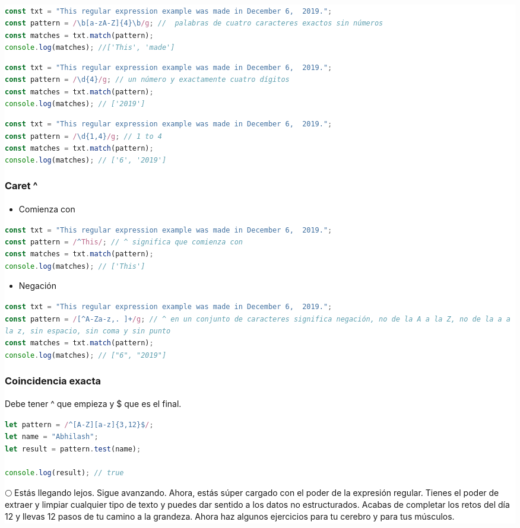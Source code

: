 ```js
const txt = "This regular expression example was made in December 6,  2019.";
const pattern = /\b[a-zA-Z]{4}\b/g; //  palabras de cuatro caracteres exactos sin números
const matches = txt.match(pattern);
console.log(matches); //['This', 'made']
```

```js
const txt = "This regular expression example was made in December 6,  2019.";
const pattern = /\d{4}/g; // un número y exactamente cuatro dígitos
const matches = txt.match(pattern);
console.log(matches); // ['2019']
```

```js
const txt = "This regular expression example was made in December 6,  2019.";
const pattern = /\d{1,4}/g; // 1 to 4
const matches = txt.match(pattern);
console.log(matches); // ['6', '2019']
```

### Caret ^

- Comienza con

```js
const txt = "This regular expression example was made in December 6,  2019.";
const pattern = /^This/; // ^ significa que comienza con
const matches = txt.match(pattern);
console.log(matches); // ['This']
```

- Negación

```js
const txt = "This regular expression example was made in December 6,  2019.";
const pattern = /[^A-Za-z,. ]+/g; // ^ en un conjunto de caracteres significa negación, no de la A a la Z, no de la a a la z, sin espacio, sin coma y sin punto
const matches = txt.match(pattern);
console.log(matches); // ["6", "2019"]
```

### Coincidencia exacta

Debe tener ^ que empieza y $ que es el final.

```js
let pattern = /^[A-Z][a-z]{3,12}$/;
let name = "Abhilash";
let result = pattern.test(name);

console.log(result); // true
```

🌕 Estás llegando lejos. Sigue avanzando. Ahora, estás súper cargado con el poder de la expresión regular. Tienes el poder de extraer y limpiar cualquier tipo de texto y puedes dar sentido a los datos no estructurados. Acabas de completar los retos del día 12 y llevas 12 pasos de tu camino a la grandeza. Ahora haz algunos ejercicios para tu cerebro y para tus músculos.
